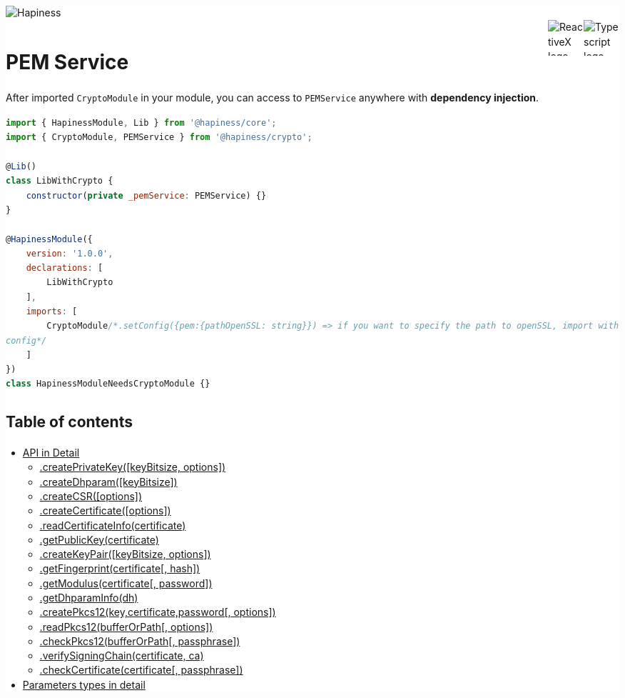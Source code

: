 <img src='http://bit.ly/2mxmKKI' width='500' alt='Hapiness' />

<div style='margin-bottom:20px;'>
<div>
    <a href='https://www.typescriptlang.org/docs/tutorial.html'>
        <img src='https://cdn-images-1.medium.com/max/800/1*8lKzkDJVWuVbqumysxMRYw.png'
             align='right' alt='Typescript logo' width='50' height='50' style='border:none;' />
    </a>
    <a href='http://reactivex.io/rxjs'>
        <img src='http://reactivex.io/assets/Rx_Logo_S.png'
             align='right' alt='ReactiveX logo' width='50' height='50' style='border:none;' />
    </a>
</div>
</div>

# PEM Service

After imported `CryptoModule` in your module, you can access to `PEMService` anywhere with **dependency injection**.

```javascript
import { HapinessModule, Lib } from '@hapiness/core';
import { CryptoModule, PEMService } from '@hapiness/crypto';

@Lib()
class LibWithCrypto {
    constructor(private _pemService: PEMService) {}
}

@HapinessModule({
    version: '1.0.0',
    declarations: [
        LibWithCrypto
    ],
    imports: [
        CryptoModule/*.setConfig({pem:{pathOpenSSL: string}}) => if you want to specify the path to openSSL, import with config*/
    ]
})
class HapinessModuleNeedsCryptoModule {}
```

## Table of contents

* [API in Detail](#api-in-detail)
    * [.createPrivateKey([keyBitsize, options])](#createprivatekeykeybitsize-options)
    * [.createDhparam([keyBitsize])](#createdhparamkeybitsize)
    * [.createCSR([options])](#createcsroptions)
    * [.createCertificate([options])](#createcertificateoptions)
    * [.readCertificateInfo(certificate)](#readcertificateinfocertificate)
    * [.getPublicKey(certificate)](#getpublickeycertificate)
    * [.createKeyPair([keyBitsize, options])](#createkeypairkeybitsize-options)
    * [.getFingerprint(certificate[, hash])](#getfingerprintcertificate-hash)
    * [.getModulus(certificate[, password])](#getmoduluscertificate-password)
    * [.getDhparamInfo(dh)](#getdhparaminfodh)
    * [.createPkcs12(key,certificate,password[, options])](#createpkcs12key-certificate-password-options)
    * [.readPkcs12(bufferOrPath[, options])](#readpkcs12bufferorpath-options)
    * [.checkPkcs12(bufferOrPath[, passphrase])](#checkpkcs12bufferorpath-passphrase)
    * [.verifySigningChain(certificate, ca)](#verifysigningchaincertificate-ca)
    * [.checkCertificate(certificate[, passphrase])](#checkcertificate-passphrase)
* [Parameters types in detail](#parameters-types-in-detail)